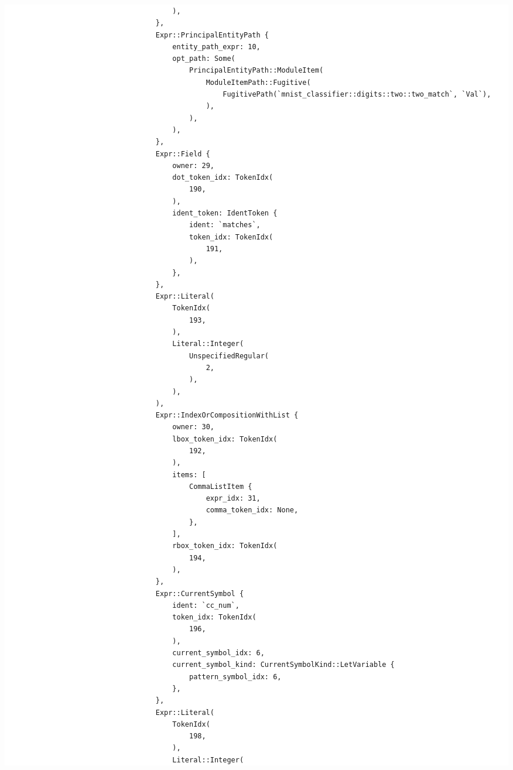                                             ),
                                        },
                                        Expr::PrincipalEntityPath {
                                            entity_path_expr: 10,
                                            opt_path: Some(
                                                PrincipalEntityPath::ModuleItem(
                                                    ModuleItemPath::Fugitive(
                                                        FugitivePath(`mnist_classifier::digits::two::two_match`, `Val`),
                                                    ),
                                                ),
                                            ),
                                        },
                                        Expr::Field {
                                            owner: 29,
                                            dot_token_idx: TokenIdx(
                                                190,
                                            ),
                                            ident_token: IdentToken {
                                                ident: `matches`,
                                                token_idx: TokenIdx(
                                                    191,
                                                ),
                                            },
                                        },
                                        Expr::Literal(
                                            TokenIdx(
                                                193,
                                            ),
                                            Literal::Integer(
                                                UnspecifiedRegular(
                                                    2,
                                                ),
                                            ),
                                        ),
                                        Expr::IndexOrCompositionWithList {
                                            owner: 30,
                                            lbox_token_idx: TokenIdx(
                                                192,
                                            ),
                                            items: [
                                                CommaListItem {
                                                    expr_idx: 31,
                                                    comma_token_idx: None,
                                                },
                                            ],
                                            rbox_token_idx: TokenIdx(
                                                194,
                                            ),
                                        },
                                        Expr::CurrentSymbol {
                                            ident: `cc_num`,
                                            token_idx: TokenIdx(
                                                196,
                                            ),
                                            current_symbol_idx: 6,
                                            current_symbol_kind: CurrentSymbolKind::LetVariable {
                                                pattern_symbol_idx: 6,
                                            },
                                        },
                                        Expr::Literal(
                                            TokenIdx(
                                                198,
                                            ),
                                            Literal::Integer(
